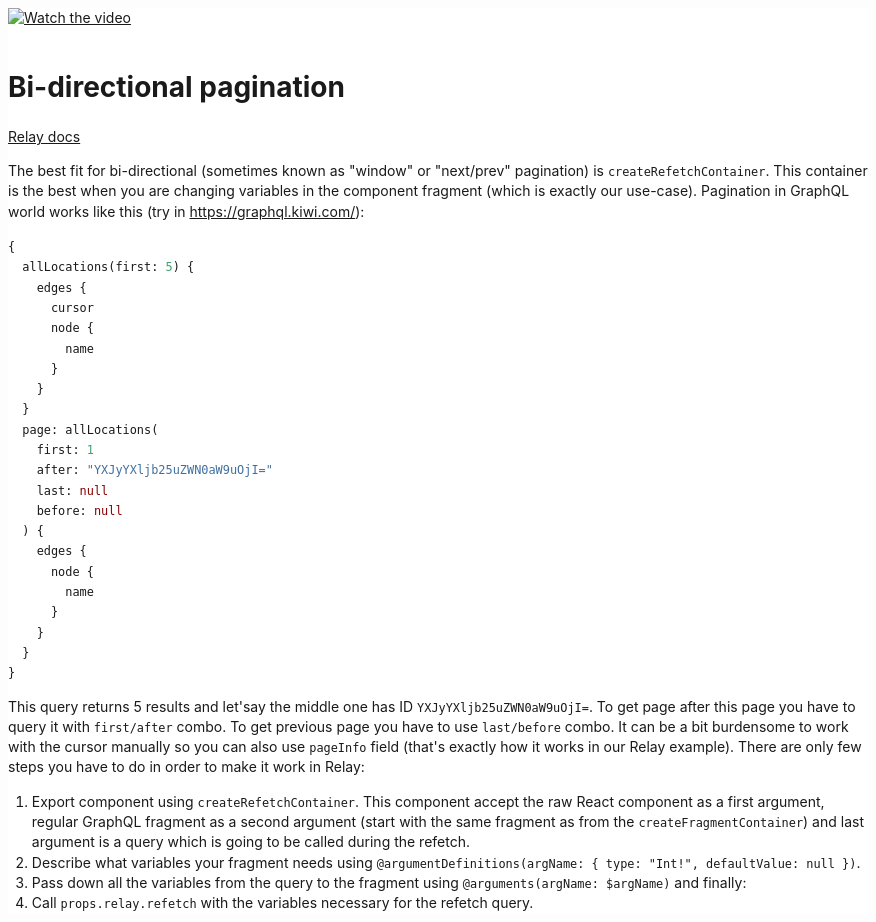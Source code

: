 [![Watch the video](https://img.youtube.com/vi/yUhl6A5T7fQ/sddefault.jpg)](https://youtu.be/yUhl6A5T7fQ)

# Bi-directional pagination

[Relay docs](https://facebook.github.io/relay/docs/en/refetch-container.html)

The best fit for bi-directional (sometimes known as "window" or "next/prev" pagination) is `createRefetchContainer`. This container is the best when you are changing variables in the component fragment (which is exactly our use-case). Pagination in GraphQL world works like this (try in https://graphql.kiwi.com/):

```graphql
{
  allLocations(first: 5) {
    edges {
      cursor
      node {
        name
      }
    }
  }
  page: allLocations(
    first: 1
    after: "YXJyYXljb25uZWN0aW9uOjI="
    last: null
    before: null
  ) {
    edges {
      node {
        name
      }
    }
  }
}
```

This query returns 5 results and let'say the middle one has ID `YXJyYXljb25uZWN0aW9uOjI=`. To get page after this page you have to query it with `first/after` combo. To get previous page you have to use `last/before` combo. It can be a bit burdensome to work with the cursor manually so you can also use `pageInfo` field (that's exactly how it works in our Relay example). There are only few steps you have to do in order to make it work in Relay:

1. Export component using `createRefetchContainer`. This component accept the raw React component as a first argument, regular GraphQL fragment as a second argument (start with the same fragment as from the `createFragmentContainer`) and last argument is a query which is going to be called during the refetch.
2. Describe what variables your fragment needs using `@argumentDefinitions(argName: { type: "Int!", defaultValue: null })`.
3. Pass down all the variables from the query to the fragment using `@arguments(argName: $argName)` and finally:
4. Call `props.relay.refetch` with the variables necessary for the refetch query.
